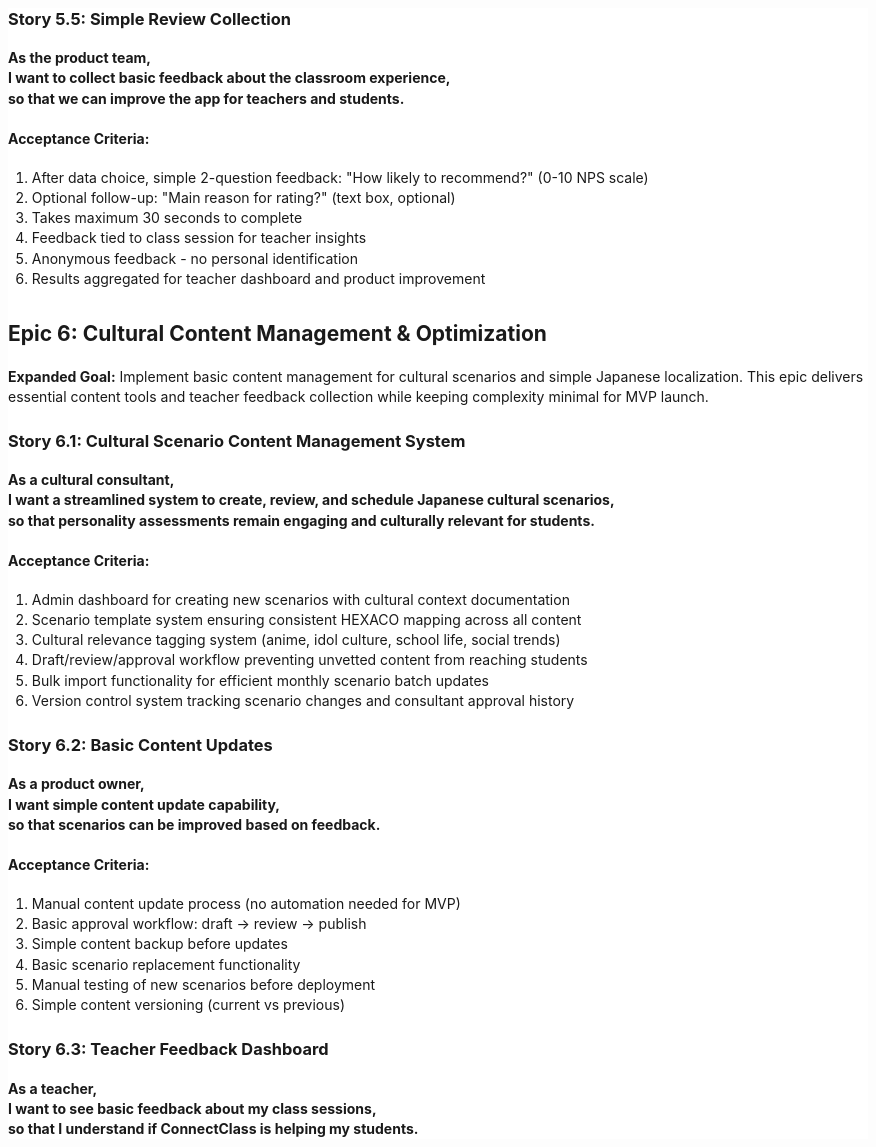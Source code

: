 ### Story 5.5: Simple Review Collection
**As the product team,**  
**I want to collect basic feedback about the classroom experience,**  
**so that we can improve the app for teachers and students.**

#### Acceptance Criteria:
1. After data choice, simple 2-question feedback: "How likely to recommend?" (0-10 NPS scale)
2. Optional follow-up: "Main reason for rating?" (text box, optional)
3. Takes maximum 30 seconds to complete
4. Feedback tied to class session for teacher insights
5. Anonymous feedback - no personal identification
6. Results aggregated for teacher dashboard and product improvement

## Epic 6: Cultural Content Management & Optimization

**Expanded Goal:** Implement basic content management for cultural scenarios and simple Japanese localization. This epic delivers essential content tools and teacher feedback collection while keeping complexity minimal for MVP launch.

### Story 6.1: Cultural Scenario Content Management System
**As a cultural consultant,**  
**I want a streamlined system to create, review, and schedule Japanese cultural scenarios,**  
**so that personality assessments remain engaging and culturally relevant for students.**

#### Acceptance Criteria:
1. Admin dashboard for creating new scenarios with cultural context documentation
2. Scenario template system ensuring consistent HEXACO mapping across all content
3. Cultural relevance tagging system (anime, idol culture, school life, social trends)
4. Draft/review/approval workflow preventing unvetted content from reaching students
5. Bulk import functionality for efficient monthly scenario batch updates
6. Version control system tracking scenario changes and consultant approval history

### Story 6.2: Basic Content Updates
**As a product owner,**  
**I want simple content update capability,**  
**so that scenarios can be improved based on feedback.**

#### Acceptance Criteria:
1. Manual content update process (no automation needed for MVP)
2. Basic approval workflow: draft → review → publish
3. Simple content backup before updates
4. Basic scenario replacement functionality
5. Manual testing of new scenarios before deployment
6. Simple content versioning (current vs previous)

### Story 6.3: Teacher Feedback Dashboard
**As a teacher,**  
**I want to see basic feedback about my class sessions,**  
**so that I understand if ConnectClass is helping my students.**
